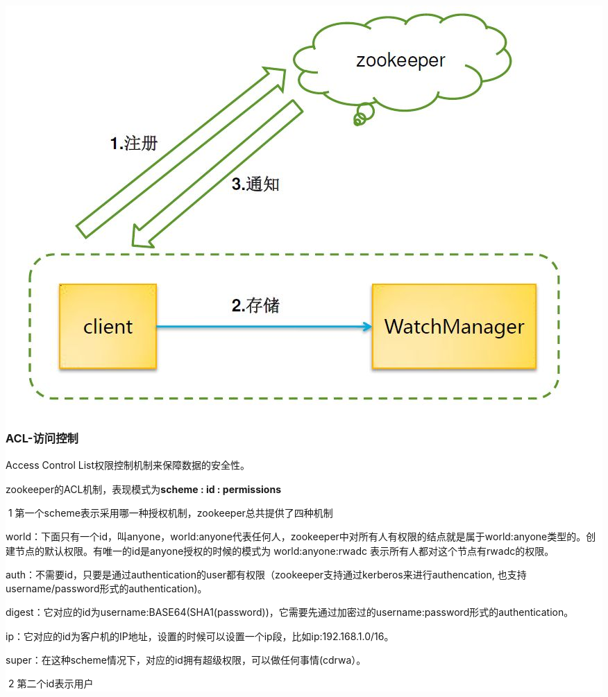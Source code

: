 ![img](assets/1465200-20190525152451939-1359939836.png)



### ACL-访问控制

Access Control List权限控制机制来保障数据的安全性。

  zookeeper的ACL机制，表现模式为**scheme : id : permissions**

​            1    第一个scheme表示采用哪一种授权机制，zookeeper总共提供了四种机制

​                     world：下面只有一个id，叫anyone，world:anyone代表任何人，zookeeper中对所有人有权限的结点就是属于world:anyone类型的。创建节点的默认权限。有唯一的id是anyone授权的时候的模式为  world:anyone:rwadc 表示所有人都对这个节点有rwadc的权限。

​                    auth：不需要id，只要是通过authentication的user都有权限（zookeeper支持通过kerberos来进行authencation,  也支持username/password形式的authentication)。

​                    digest：它对应的id为username:BASE64(SHA1(password))，它需要先通过加密过的username:password形式的authentication。

​                    ip：它对应的id为客户机的IP地址，设置的时候可以设置一个ip段，比如ip:192.168.1.0/16。

​                    super：在这种scheme情况下，对应的id拥有超级权限，可以做任何事情(cdrwa）。

​            2    第二个id表示用户
